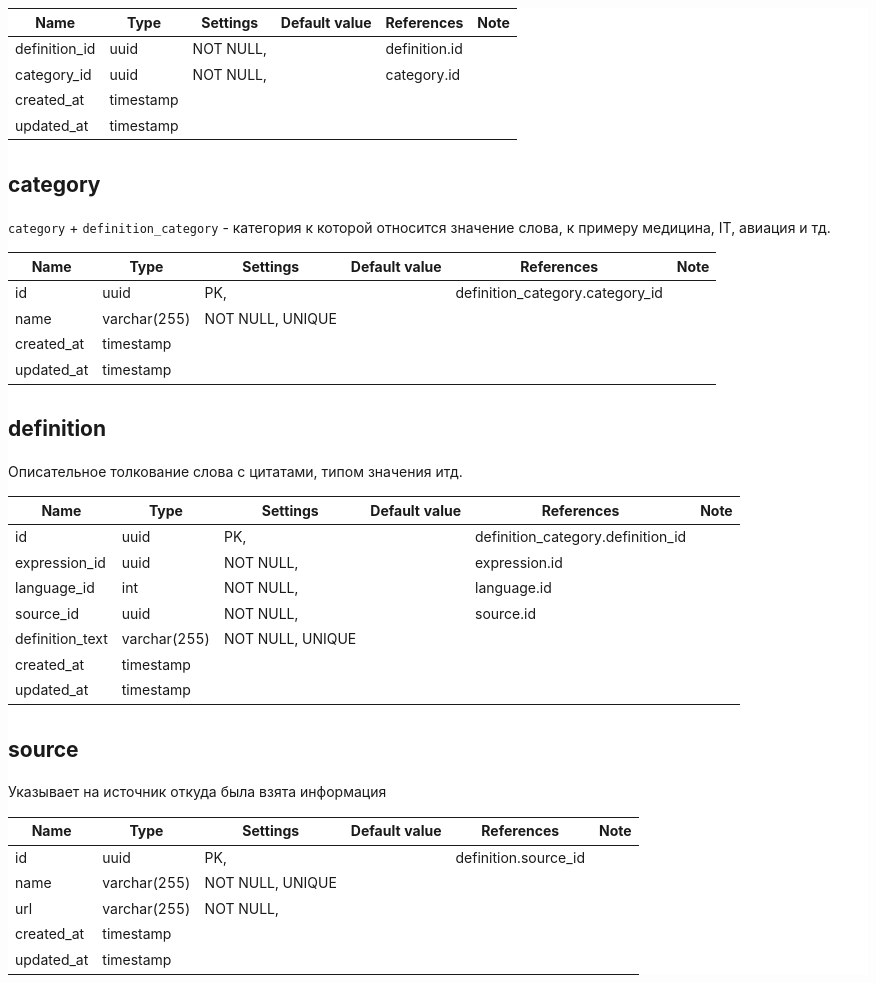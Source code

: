 |  Name  |  Type  |  Settings  |  Default value  |  References  |  Note  |
|----------|----------|----------|----------|----------|----------|
|  definition_id  |  uuid  |  NOT NULL,   |    |  definition.id  |    |
|  category_id  |  uuid  |  NOT NULL,   |    |  category.id  |    |
|  created_at  |  timestamp  |    |    |    |    |
|  updated_at  |  timestamp  |    |    |    |    |

## category

`category` + `definition_category` - категория к которой относится значение слова, к примеру медицина, IT, авиация и тд.

|  Name  |  Type  |  Settings  |  Default value  |  References  |  Note  |
|----------|----------|----------|----------|----------|----------|
|  id  |  uuid  |  PK,   |    |  definition_category.category_id  |    |
|  name  |  varchar(255)  |  NOT NULL, UNIQUE  |    |    |    |
|  created_at  |  timestamp  |    |    |    |    |
|  updated_at  |  timestamp  |    |    |    |    |

## definition

Описательное толкование слова с цитатами, типом значения итд.

|  Name  |  Type  |  Settings  |  Default value  |  References  |  Note  |
|----------|----------|----------|----------|----------|----------|
|  id  |  uuid  |  PK,   |    |  definition_category.definition_id  |    |
|  expression_id  |  uuid  |  NOT NULL,   |    |  expression.id  |    |
|  language_id  |  int  |  NOT NULL,   |    |  language.id  |    |
|  source_id  |  uuid  |  NOT NULL,   |    |  source.id  |    |
|  definition_text  |  varchar(255)  |  NOT NULL, UNIQUE  |    |    |    |
|  created_at  |  timestamp  |    |    |    |    |
|  updated_at  |  timestamp  |    |    |    |    |

## source

Указывает на источник откуда была взята информация

|  Name  |  Type  |  Settings  |  Default value  |  References  |  Note  |
|----------|----------|----------|----------|----------|----------|
|  id  |  uuid  |  PK,   |    |  definition.source_id  |    |
|  name  |  varchar(255)  |  NOT NULL, UNIQUE  |    |    |    |
|  url  |  varchar(255)  |  NOT NULL,   |    |    |    |
|  created_at  |  timestamp  |    |    |    |    |
|  updated_at  |  timestamp  |    |    |    |    |
